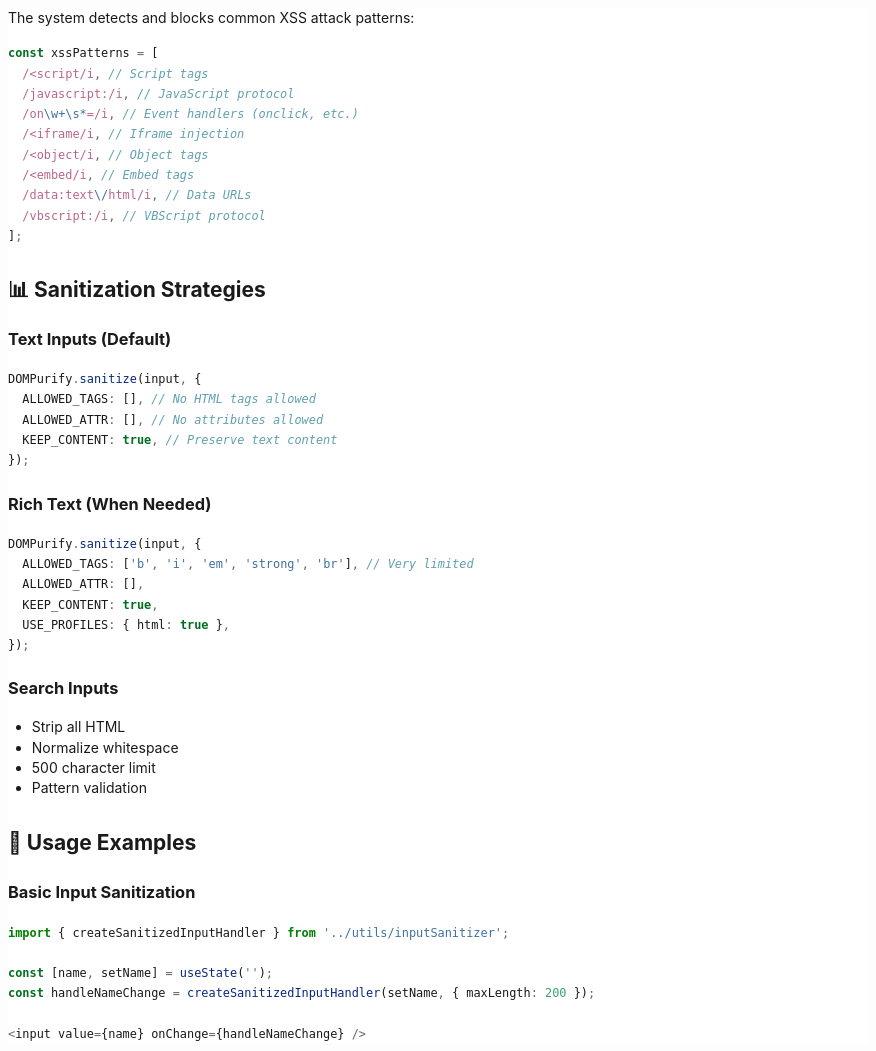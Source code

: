 The system detects and blocks common XSS attack patterns:

```typescript
const xssPatterns = [
  /<script/i, // Script tags
  /javascript:/i, // JavaScript protocol
  /on\w+\s*=/i, // Event handlers (onclick, etc.)
  /<iframe/i, // Iframe injection
  /<object/i, // Object tags
  /<embed/i, // Embed tags
  /data:text\/html/i, // Data URLs
  /vbscript:/i, // VBScript protocol
];
```

## 📊 **Sanitization Strategies**

### **Text Inputs (Default)**

```typescript
DOMPurify.sanitize(input, {
  ALLOWED_TAGS: [], // No HTML tags allowed
  ALLOWED_ATTR: [], // No attributes allowed
  KEEP_CONTENT: true, // Preserve text content
});
```

### **Rich Text (When Needed)**

```typescript
DOMPurify.sanitize(input, {
  ALLOWED_TAGS: ['b', 'i', 'em', 'strong', 'br'], // Very limited
  ALLOWED_ATTR: [],
  KEEP_CONTENT: true,
  USE_PROFILES: { html: true },
});
```

### **Search Inputs**

- Strip all HTML
- Normalize whitespace
- 500 character limit
- Pattern validation

## 🚀 **Usage Examples**

### **Basic Input Sanitization**

```typescript
import { createSanitizedInputHandler } from '../utils/inputSanitizer';

const [name, setName] = useState('');
const handleNameChange = createSanitizedInputHandler(setName, { maxLength: 200 });

<input value={name} onChange={handleNameChange} />
```
